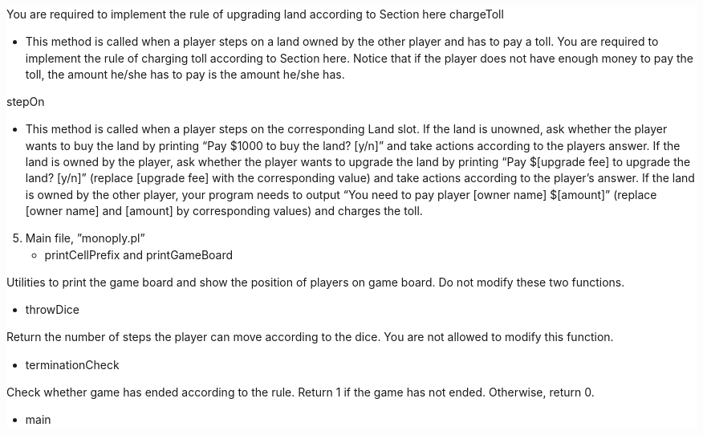You are required to implement the rule of upgrading land according to Section here chargeToll

<ul>

 <li>This method is called when a player steps on a land owned by the other player and has to pay a toll. You are required to implement the rule of charging toll according to Section here. Notice that if the player does not have enough money to pay the toll, the amount he/she has to pay is the amount he/she has.</li>

</ul>

stepOn

<ul>

 <li>This method is called when a player steps on the corresponding Land slot. If the land is unowned, ask whether the player wants to buy the land by printing “Pay $1000 to buy the land? [y/n]” and take actions according to the players answer. If the land is owned by the player, ask whether the player wants to upgrade the land by printing “Pay $[upgrade fee] to upgrade the land? [y/n]” (replace [upgrade fee] with the corresponding value) and take actions according to the player’s answer. If the land is owned by the other player, your program needs to output “You need to pay player [owner name] $[amount]” (replace [owner name] and [amount] by corresponding values) and charges the toll.</li>

</ul>

<ol start="5">

 <li>Main file, ”monoply.pl”

  <ul>

   <li>printCellPrefix and printGameBoard</li>

  </ul></li>

</ol>

Utilities to print the game board and show the position of players on game board. Do not modify these two functions.

<ul>

 <li>throwDice</li>

</ul>

Return the number of steps the player can move according to the dice. You are not allowed to modify this function.

<ul>

 <li>terminationCheck</li>

</ul>

Check whether game has ended according to the rule. Return 1 if the game has not ended. Otherwise, return 0.

<ul>

 <li>main</li>
